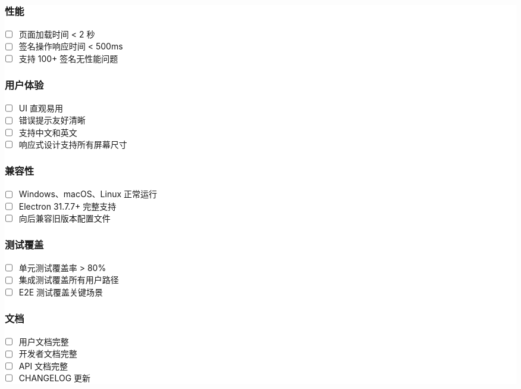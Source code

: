 ### 性能

- [ ] 页面加载时间 < 2 秒
- [ ] 签名操作响应时间 < 500ms
- [ ] 支持 100+ 签名无性能问题

### 用户体验

- [ ] UI 直观易用
- [ ] 错误提示友好清晰
- [ ] 支持中文和英文
- [ ] 响应式设计支持所有屏幕尺寸

### 兼容性

- [ ] Windows、macOS、Linux 正常运行
- [ ] Electron 31.7.7+ 完整支持
- [ ] 向后兼容旧版本配置文件

### 测试覆盖

- [ ] 单元测试覆盖率 > 80%
- [ ] 集成测试覆盖所有用户路径
- [ ] E2E 测试覆盖关键场景

### 文档

- [ ] 用户文档完整
- [ ] 开发者文档完整
- [ ] API 文档完整
- [ ] CHANGELOG 更新

